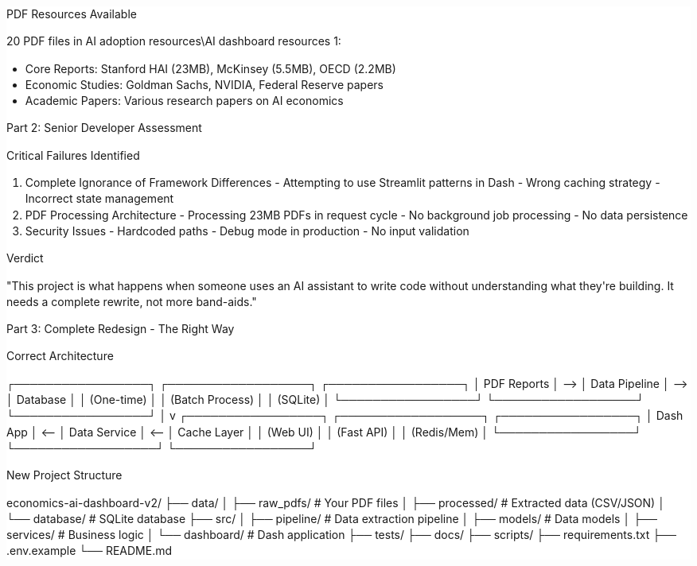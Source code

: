   PDF Resources Available

  20 PDF files in AI adoption resources\AI dashboard resources 1\:
  - Core Reports: Stanford HAI (23MB), McKinsey (5.5MB), OECD (2.2MB)
  - Economic Studies: Goldman Sachs, NVIDIA, Federal Reserve papers
  - Academic Papers: Various research papers on AI economics

  Part 2: Senior Developer Assessment

  Critical Failures Identified

  1. Complete Ignorance of Framework Differences
    - Attempting to use Streamlit patterns in Dash
    - Wrong caching strategy
    - Incorrect state management
  2. PDF Processing Architecture
    - Processing 23MB PDFs in request cycle
    - No background job processing
    - No data persistence
  3. Security Issues
    - Hardcoded paths
    - Debug mode in production
    - No input validation

  Verdict

  "This project is what happens when someone uses an AI assistant to write code without understanding what they're building. It needs a complete rewrite, not more band-aids."

  Part 3: Complete Redesign - The Right Way

  Correct Architecture

  ┌─────────────────┐     ┌──────────────────┐     ┌─────────────────┐
  │   PDF Reports   │ --> │  Data Pipeline   │ --> │    Database     │
  │  (One-time)     │     │  (Batch Process) │     │   (SQLite)      │
  └─────────────────┘     └──────────────────┘     └─────────────────┘
                                                             │
                                                             v
  ┌─────────────────┐     ┌──────────────────┐     ┌─────────────────┐
  │   Dash App      │ <-- │   Data Service   │ <-- │  Cache Layer    │
  │  (Web UI)       │     │    (Fast API)    │     │   (Redis/Mem)   │
  └─────────────────┘     └──────────────────┘     └─────────────────┘

  New Project Structure

  economics-ai-dashboard-v2/
  ├── data/
  │   ├── raw_pdfs/           # Your PDF files
  │   ├── processed/          # Extracted data (CSV/JSON)
  │   └── database/           # SQLite database
  ├── src/
  │   ├── pipeline/           # Data extraction pipeline
  │   ├── models/             # Data models
  │   ├── services/           # Business logic
  │   └── dashboard/          # Dash application
  ├── tests/
  ├── docs/
  ├── scripts/
  ├── requirements.txt
  ├── .env.example
  └── README.md
